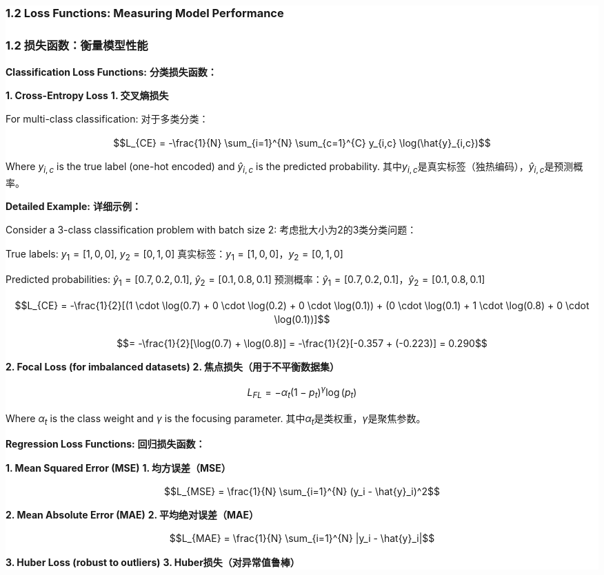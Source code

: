 ### 1.2 Loss Functions: Measuring Model Performance
### 1.2 损失函数：衡量模型性能

**Classification Loss Functions:**
**分类损失函数：**

**1. Cross-Entropy Loss**
**1. 交叉熵损失**

For multi-class classification:
对于多类分类：

$$L_{CE} = -\frac{1}{N} \sum_{i=1}^{N} \sum_{c=1}^{C} y_{i,c} \log(\hat{y}_{i,c})$$

Where $y_{i,c}$ is the true label (one-hot encoded) and $\hat{y}_{i,c}$ is the predicted probability.
其中$y_{i,c}$是真实标签（独热编码），$\hat{y}_{i,c}$是预测概率。

**Detailed Example:**
**详细示例：**

Consider a 3-class classification problem with batch size 2:
考虑批大小为2的3类分类问题：

True labels: $y_1 = [1, 0, 0]$, $y_2 = [0, 1, 0]$
真实标签：$y_1 = [1, 0, 0]$，$y_2 = [0, 1, 0]$

Predicted probabilities: $\hat{y}_1 = [0.7, 0.2, 0.1]$, $\hat{y}_2 = [0.1, 0.8, 0.1]$
预测概率：$\hat{y}_1 = [0.7, 0.2, 0.1]$，$\hat{y}_2 = [0.1, 0.8, 0.1]$

$$L_{CE} = -\frac{1}{2}[(1 \cdot \log(0.7) + 0 \cdot \log(0.2) + 0 \cdot \log(0.1)) + (0 \cdot \log(0.1) + 1 \cdot \log(0.8) + 0 \cdot \log(0.1))]$$

$$= -\frac{1}{2}[\log(0.7) + \log(0.8)] = -\frac{1}{2}[-0.357 + (-0.223)] = 0.290$$

**2. Focal Loss (for imbalanced datasets)**
**2. 焦点损失（用于不平衡数据集）**

$$L_{FL} = -\alpha_t (1 - p_t)^\gamma \log(p_t)$$

Where $\alpha_t$ is the class weight and $\gamma$ is the focusing parameter.
其中$\alpha_t$是类权重，$\gamma$是聚焦参数。

**Regression Loss Functions:**
**回归损失函数：**

**1. Mean Squared Error (MSE)**
**1. 均方误差（MSE）**

$$L_{MSE} = \frac{1}{N} \sum_{i=1}^{N} (y_i - \hat{y}_i)^2$$

**2. Mean Absolute Error (MAE)**
**2. 平均绝对误差（MAE）**

$$L_{MAE} = \frac{1}{N} \sum_{i=1}^{N} |y_i - \hat{y}_i|$$

**3. Huber Loss (robust to outliers)**
**3. Huber损失（对异常值鲁棒）**
